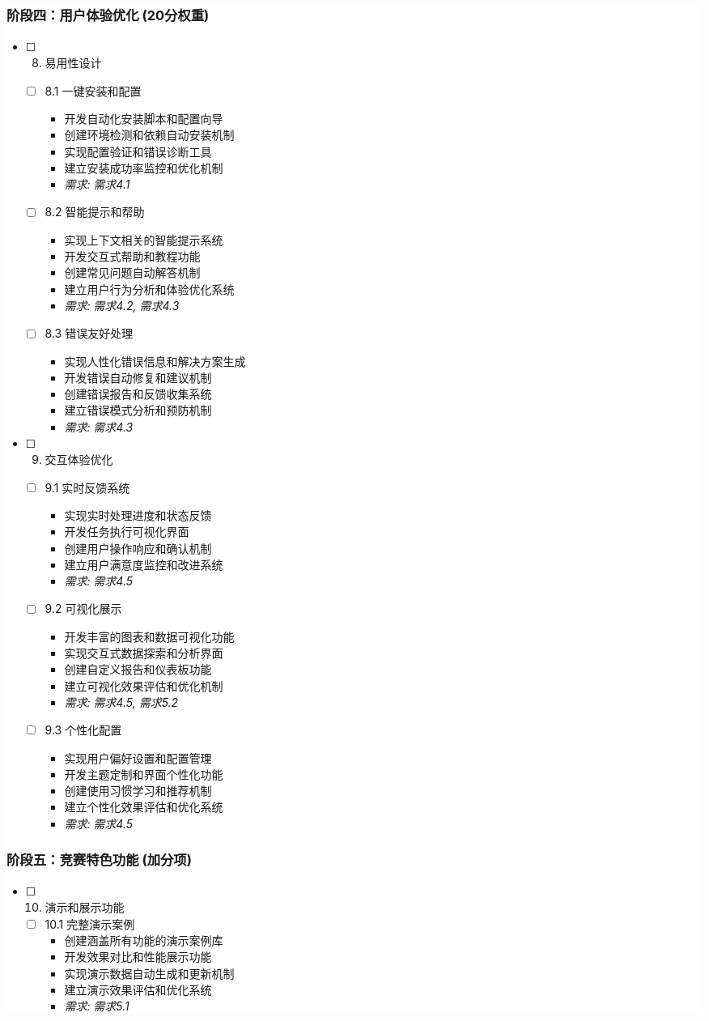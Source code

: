 ### 阶段四：用户体验优化 (20分权重)

- [ ] 8. 易用性设计
  - [ ] 8.1 一键安装和配置
    - 开发自动化安装脚本和配置向导
    - 创建环境检测和依赖自动安装机制
    - 实现配置验证和错误诊断工具
    - 建立安装成功率监控和优化机制
    - _需求: 需求4.1_

  - [ ] 8.2 智能提示和帮助
    - 实现上下文相关的智能提示系统
    - 开发交互式帮助和教程功能
    - 创建常见问题自动解答机制
    - 建立用户行为分析和体验优化系统
    - _需求: 需求4.2, 需求4.3_

  - [ ] 8.3 错误友好处理
    - 实现人性化错误信息和解决方案生成
    - 开发错误自动修复和建议机制
    - 创建错误报告和反馈收集系统
    - 建立错误模式分析和预防机制
    - _需求: 需求4.3_

- [ ] 9. 交互体验优化
  - [ ] 9.1 实时反馈系统
    - 实现实时处理进度和状态反馈
    - 开发任务执行可视化界面
    - 创建用户操作响应和确认机制
    - 建立用户满意度监控和改进系统
    - _需求: 需求4.5_

  - [ ] 9.2 可视化展示
    - 开发丰富的图表和数据可视化功能
    - 实现交互式数据探索和分析界面
    - 创建自定义报告和仪表板功能
    - 建立可视化效果评估和优化机制
    - _需求: 需求4.5, 需求5.2_

  - [ ] 9.3 个性化配置
    - 实现用户偏好设置和配置管理
    - 开发主题定制和界面个性化功能
    - 创建使用习惯学习和推荐机制
    - 建立个性化效果评估和优化系统
    - _需求: 需求4.5_

### 阶段五：竞赛特色功能 (加分项)

- [ ] 10. 演示和展示功能
  - [ ] 10.1 完整演示案例
    - 创建涵盖所有功能的演示案例库
    - 开发效果对比和性能展示功能
    - 实现演示数据自动生成和更新机制
    - 建立演示效果评估和优化系统
    - _需求: 需求5.1_
